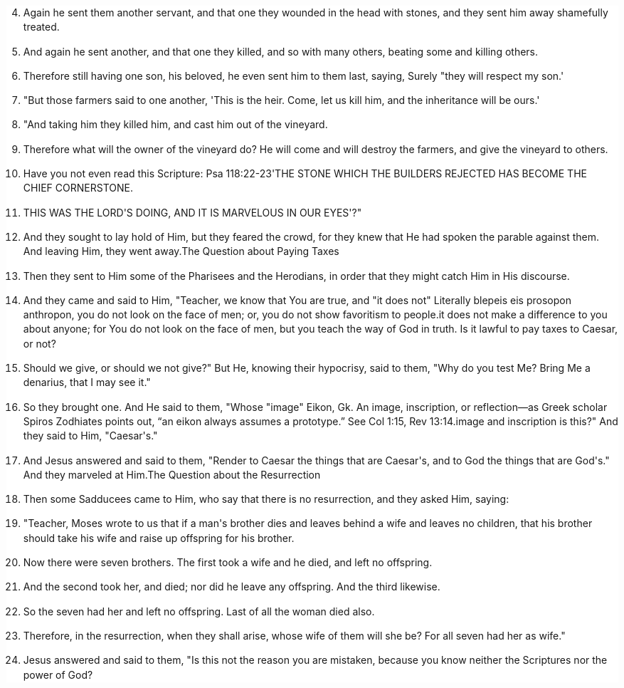 4. Again he sent them another servant, and that one they wounded in the head with stones, and they sent him away shamefully treated.

5. And again he sent another, and that one they killed, and so with many others, beating some and killing others.

6. Therefore still having one son, his beloved, he even sent him to them last, saying, Surely "they will respect my son.'

7. "But those farmers said to one another, 'This is the heir. Come, let us kill him, and the inheritance will be ours.'

8. "And taking him they killed him, and cast him out of the vineyard.

9. Therefore what will the owner of the vineyard do? He will come and will destroy the farmers, and give the vineyard to others.

10. Have you not even read this Scripture: Psa 118:22-23'THE STONE WHICH THE BUILDERS REJECTED HAS BECOME THE CHIEF CORNERSTONE.

11. THIS WAS THE LORD'S DOING, AND IT IS MARVELOUS IN OUR EYES'?"

12. And they sought to lay hold of Him, but they feared the crowd, for they knew that He had spoken the parable against them. And leaving Him, they went away.The Question about Paying Taxes

13. Then they sent to Him some of the Pharisees and the Herodians, in order that they might catch Him in His discourse.

14. And they came and said to Him, "Teacher, we know that You are true, and "it does not" Literally blepeis eis prosopon anthropon, you do not look on the face of men; or, you do not show favoritism to people.it does not make a difference to you about anyone; for You do not look on the face of men, but you teach the way of God in truth. Is it lawful to pay taxes to Caesar, or not?

15. Should we give, or should we not give?" But He, knowing their hypocrisy, said to them, "Why do you test Me? Bring Me a denarius, that I may see it."

16. So they brought one. And He said to them, "Whose "image" Eikon, Gk. An image, inscription, or reflection—as Greek scholar Spiros Zodhiates points out, “an eikon always assumes a prototype.” See Col 1:15, Rev 13:14.image and inscription is this?" And they said to Him, "Caesar's."

17. And Jesus answered and said to them, "Render to Caesar the things that are Caesar's, and to God the things that are God's." And they marveled at Him.The Question about the Resurrection

18. Then some Sadducees came to Him, who say that there is no resurrection, and they asked Him, saying:

19. "Teacher, Moses wrote to us that if a man's brother dies and leaves behind a wife and leaves no children, that his brother should take his wife and raise up offspring for his brother.

20. Now there were seven brothers. The first took a wife and he died, and left no offspring.

21. And the second took her, and died; nor did he leave any offspring. And the third likewise.

22. So the seven had her and left no offspring. Last of all the woman died also.

23. Therefore, in the resurrection, when they shall arise, whose wife of them will she be? For all seven had her as wife."

24. Jesus answered and said to them, "Is this not the reason you are mistaken, because you know neither the Scriptures nor the power of God?
